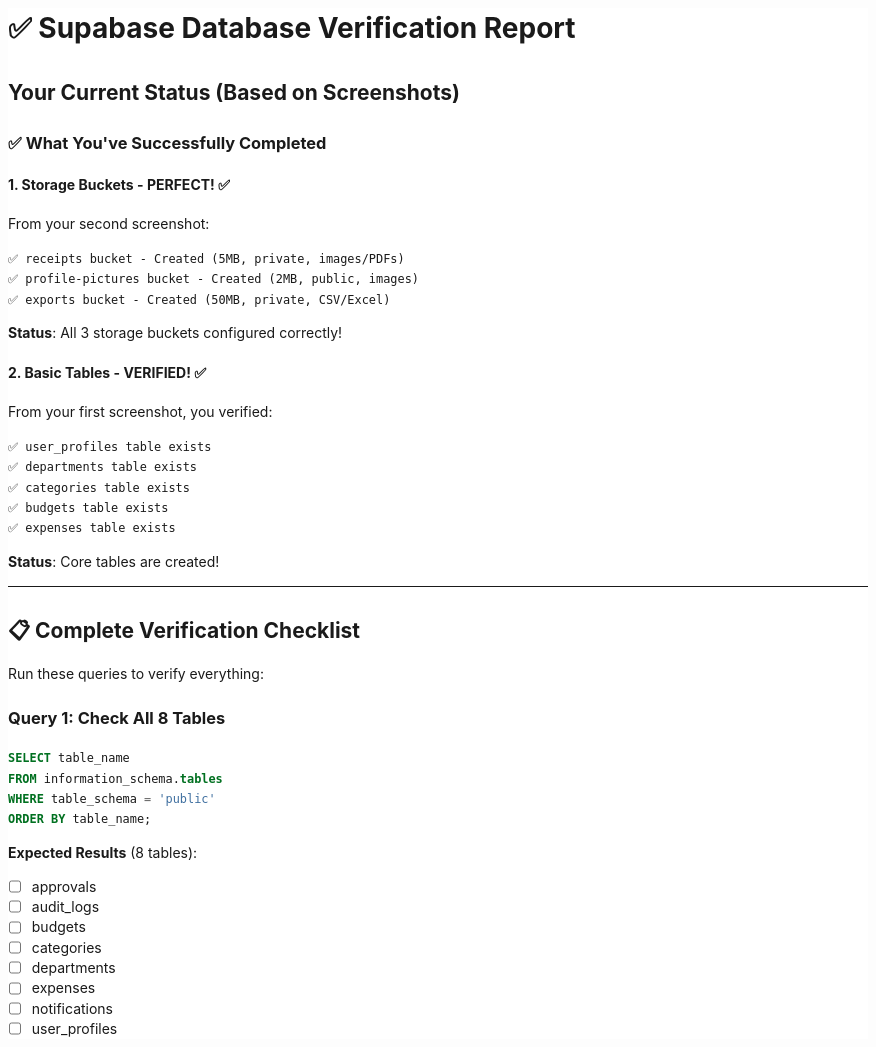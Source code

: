 # ✅ Supabase Database Verification Report

## Your Current Status (Based on Screenshots)

### ✅ What You've Successfully Completed

#### 1. Storage Buckets - PERFECT! ✅
From your second screenshot:
```
✅ receipts bucket - Created (5MB, private, images/PDFs)
✅ profile-pictures bucket - Created (2MB, public, images)
✅ exports bucket - Created (50MB, private, CSV/Excel)
```

**Status**: All 3 storage buckets configured correctly!

#### 2. Basic Tables - VERIFIED! ✅
From your first screenshot, you verified:
```
✅ user_profiles table exists
✅ departments table exists
✅ categories table exists
✅ budgets table exists
✅ expenses table exists
```

**Status**: Core tables are created!

---

## 📋 Complete Verification Checklist

Run these queries to verify everything:

### Query 1: Check All 8 Tables
```sql
SELECT table_name 
FROM information_schema.tables 
WHERE table_schema = 'public'
ORDER BY table_name;
```

**Expected Results** (8 tables):
- [ ] approvals
- [ ] audit_logs
- [ ] budgets
- [ ] categories
- [ ] departments
- [ ] expenses
- [ ] notifications
- [ ] user_profiles
